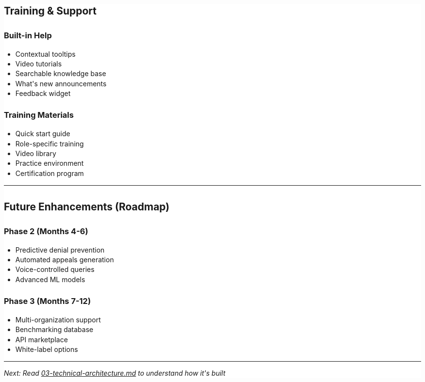 
## Training & Support

### Built-in Help
- Contextual tooltips
- Video tutorials
- Searchable knowledge base
- What's new announcements
- Feedback widget

### Training Materials
- Quick start guide
- Role-specific training
- Video library
- Practice environment
- Certification program

---

## Future Enhancements (Roadmap)

### Phase 2 (Months 4-6)
- Predictive denial prevention
- Automated appeals generation
- Voice-controlled queries
- Advanced ML models

### Phase 3 (Months 7-12)
- Multi-organization support
- Benchmarking database
- API marketplace
- White-label options

---

*Next: Read [03-technical-architecture.md](03-technical-architecture.md) to understand how it's built*